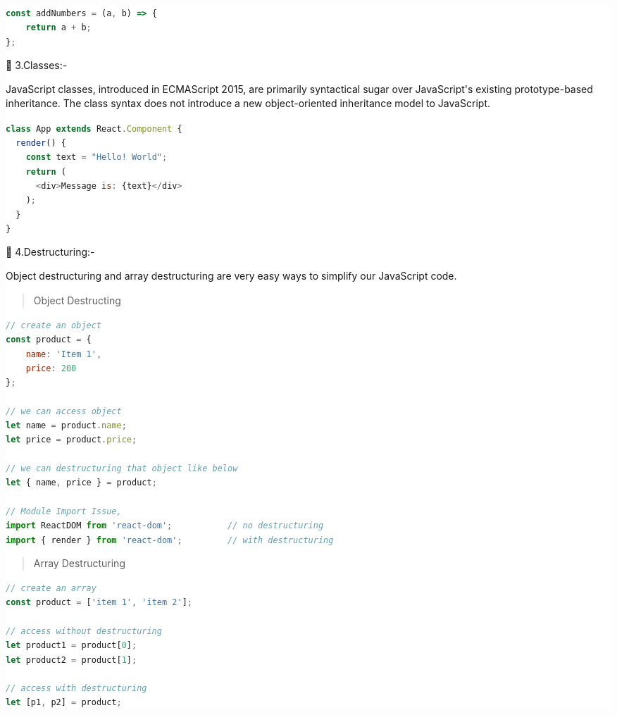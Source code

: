 ```js
const addNumbers = (a, b) => {
    return a + b;
};
```

📗 3.Classes:-

JavaScript classes, introduced in ECMAScript 2015, are primarily syntactical sugar over JavaScript's existing prototype-based inheritance. The class syntax does not introduce a new object-oriented inheritance model to JavaScript.

```js
class App extends React.Component {
  render() {
    const text = "Hello! World";
    return (
      <div>Message is: {text}</div>
    );
  }
}
```

📗 4.Destructuring:-

Object destructuring and array destructuring are very easy ways to simplify our JavaScript code.

>  Object Destructing

```js
// create an object
const product = {
    name: 'Item 1',
    price: 200
};

// we can access object
let name = product.name;
let price = product.price;

// we can destructuring that object like below
let { name, price } = product;

// Module Import Issue,
import ReactDOM from 'react-dom';           // no destructuring
import { render } from 'react-dom';         // with destructuring
```

> Array Destructuring

```js
// create an array
const product = ['item 1', 'item 2'];

// access without destructuring
let product1 = product[0];
let product2 = product[1];

// access with destructuring
let [p1, p2] = product;
```
